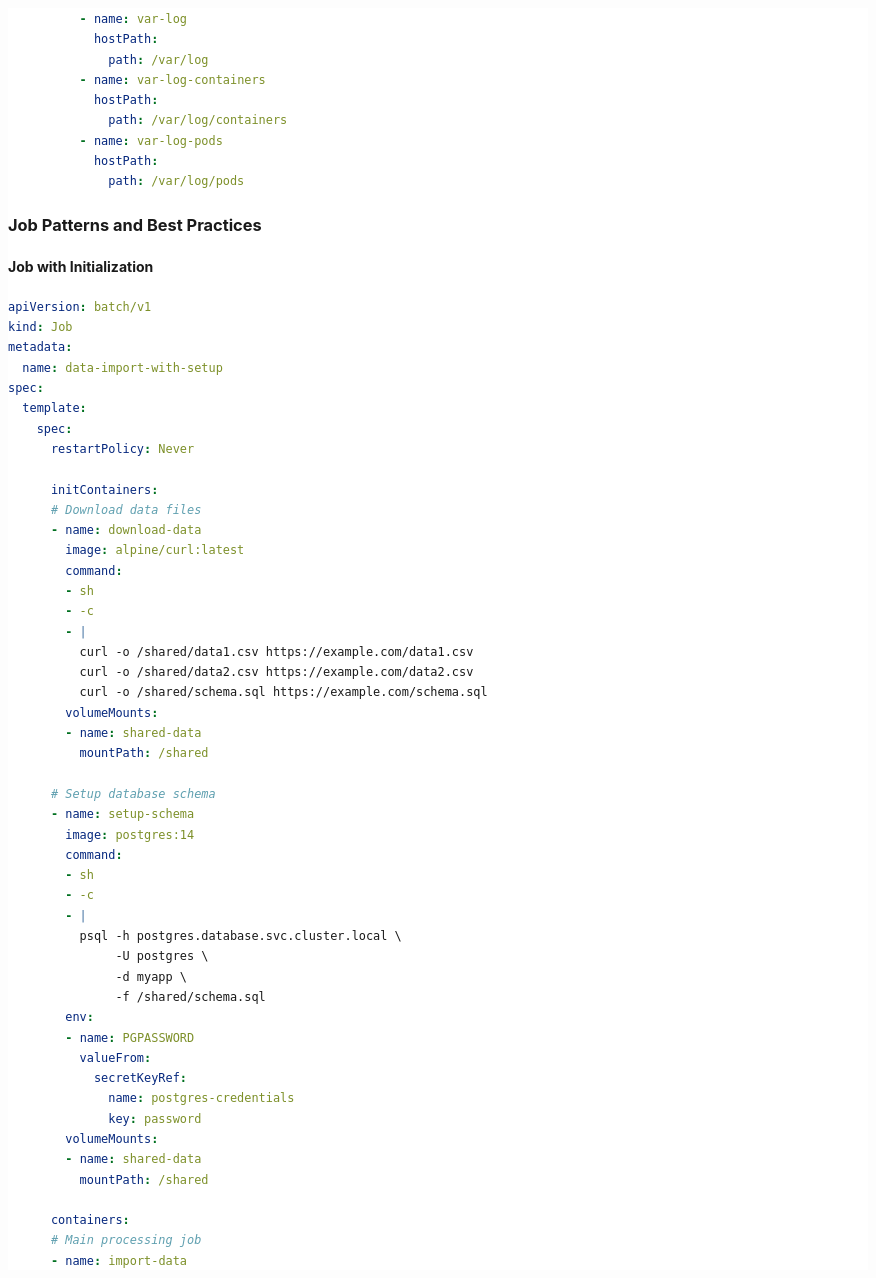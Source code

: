 ```yaml
          - name: var-log
            hostPath:
              path: /var/log
          - name: var-log-containers
            hostPath:
              path: /var/log/containers
          - name: var-log-pods
            hostPath:
              path: /var/log/pods
```

### Job Patterns and Best Practices

#### Job with Initialization
```yaml
apiVersion: batch/v1
kind: Job
metadata:
  name: data-import-with-setup
spec:
  template:
    spec:
      restartPolicy: Never
      
      initContainers:
      # Download data files
      - name: download-data
        image: alpine/curl:latest
        command:
        - sh
        - -c
        - |
          curl -o /shared/data1.csv https://example.com/data1.csv
          curl -o /shared/data2.csv https://example.com/data2.csv
          curl -o /shared/schema.sql https://example.com/schema.sql
        volumeMounts:
        - name: shared-data
          mountPath: /shared
      
      # Setup database schema
      - name: setup-schema
        image: postgres:14
        command:
        - sh
        - -c
        - |
          psql -h postgres.database.svc.cluster.local \
               -U postgres \
               -d myapp \
               -f /shared/schema.sql
        env:
        - name: PGPASSWORD
          valueFrom:
            secretKeyRef:
              name: postgres-credentials
              key: password
        volumeMounts:
        - name: shared-data
          mountPath: /shared
      
      containers:
      # Main processing job
      - name: import-data
```